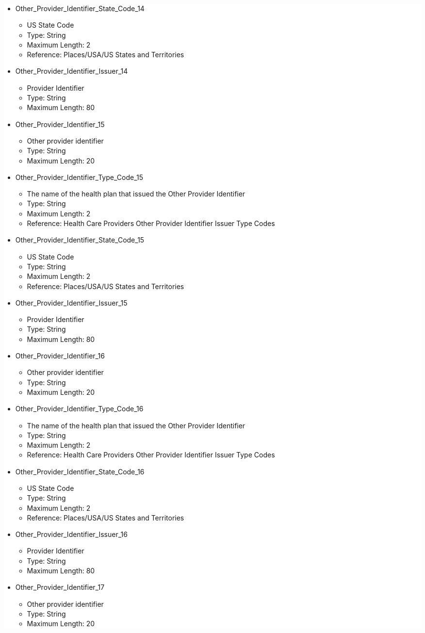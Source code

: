 - Other_Provider_Identifier_State_Code_14
  - US State Code
  - Type: String
  - Maximum Length: 2
  - Reference: Places/USA/US States and Territories
  
- Other_Provider_Identifier_Issuer_14
  - Provider Identifier
  - Type: String
  - Maximum Length: 80
 
- Other_Provider_Identifier_15
  - Other provider identifier
  - Type: String
  - Maximum Length: 20
  
- Other_Provider_Identifier_Type_Code_15
  - The name of the health plan that issued the Other Provider Identifier 
  - Type: String
  - Maximum Length: 2 
  - Reference: Health Care Providers Other Provider Identifier Issuer Type Codes
 
- Other_Provider_Identifier_State_Code_15
  - US State Code
  - Type: String
  - Maximum Length: 2
  - Reference: Places/USA/US States and Territories
  
- Other_Provider_Identifier_Issuer_15
  - Provider Identifier
  - Type: String
  - Maximum Length: 80
 
- Other_Provider_Identifier_16
  - Other provider identifier
  - Type: String
  - Maximum Length: 20
  
- Other_Provider_Identifier_Type_Code_16
  - The name of the health plan that issued the Other Provider Identifier 
  - Type: String
  - Maximum Length: 2 
  - Reference: Health Care Providers Other Provider Identifier Issuer Type Codes
 
- Other_Provider_Identifier_State_Code_16
  - US State Code
  - Type: String
  - Maximum Length: 2
  - Reference: Places/USA/US States and Territories
  
- Other_Provider_Identifier_Issuer_16
  - Provider Identifier
  - Type: String
  - Maximum Length: 80
 
- Other_Provider_Identifier_17
  - Other provider identifier
  - Type: String
  - Maximum Length: 20
  